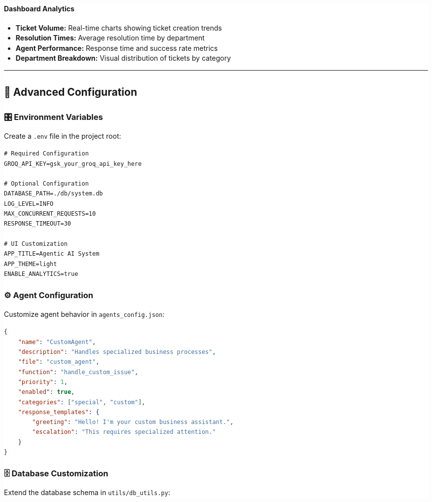 #### Dashboard Analytics
- **Ticket Volume:** Real-time charts showing ticket creation trends
- **Resolution Times:** Average resolution time by department
- **Agent Performance:** Response time and success rate metrics
- **Department Breakdown:** Visual distribution of tickets by category

---

## 🔧 Advanced Configuration

### 🎛️ Environment Variables

Create a `.env` file in the project root:

```env
# Required Configuration
GROQ_API_KEY=gsk_your_groq_api_key_here

# Optional Configuration
DATABASE_PATH=./db/system.db
LOG_LEVEL=INFO
MAX_CONCURRENT_REQUESTS=10
RESPONSE_TIMEOUT=30

# UI Customization
APP_TITLE=Agentic AI System
APP_THEME=light
ENABLE_ANALYTICS=true
```

### ⚙️ Agent Configuration

Customize agent behavior in `agents_config.json`:

```json
{
    "name": "CustomAgent",
    "description": "Handles specialized business processes",
    "file": "custom_agent",
    "function": "handle_custom_issue",
    "priority": 1,
    "enabled": true,
    "categories": ["special", "custom"],
    "response_templates": {
        "greeting": "Hello! I'm your custom business assistant.",
        "escalation": "This requires specialized attention."
    }
}
```

### 🗄️ Database Customization

Extend the database schema in `utils/db_utils.py`:

